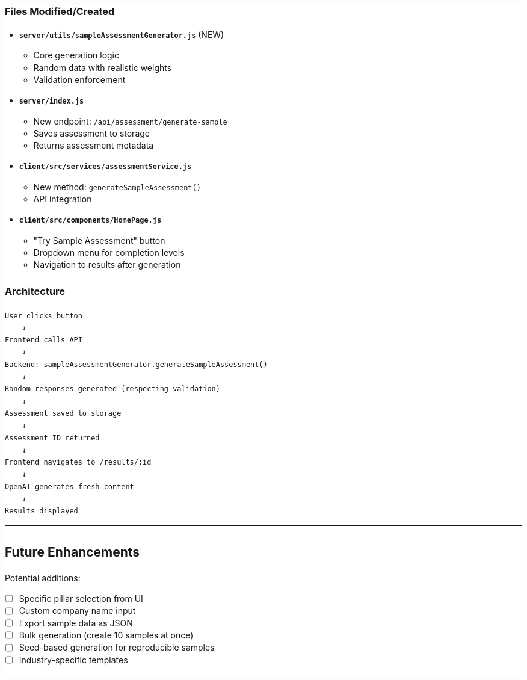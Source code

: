 ### Files Modified/Created
- **`server/utils/sampleAssessmentGenerator.js`** (NEW)
  - Core generation logic
  - Random data with realistic weights
  - Validation enforcement

- **`server/index.js`**
  - New endpoint: `/api/assessment/generate-sample`
  - Saves assessment to storage
  - Returns assessment metadata

- **`client/src/services/assessmentService.js`**
  - New method: `generateSampleAssessment()`
  - API integration

- **`client/src/components/HomePage.js`**
  - "Try Sample Assessment" button
  - Dropdown menu for completion levels
  - Navigation to results after generation

### Architecture
```
User clicks button
    ↓
Frontend calls API
    ↓
Backend: sampleAssessmentGenerator.generateSampleAssessment()
    ↓
Random responses generated (respecting validation)
    ↓
Assessment saved to storage
    ↓
Assessment ID returned
    ↓
Frontend navigates to /results/:id
    ↓
OpenAI generates fresh content
    ↓
Results displayed
```

---

## Future Enhancements

Potential additions:
- [ ] Specific pillar selection from UI
- [ ] Custom company name input
- [ ] Export sample data as JSON
- [ ] Bulk generation (create 10 samples at once)
- [ ] Seed-based generation for reproducible samples
- [ ] Industry-specific templates

---